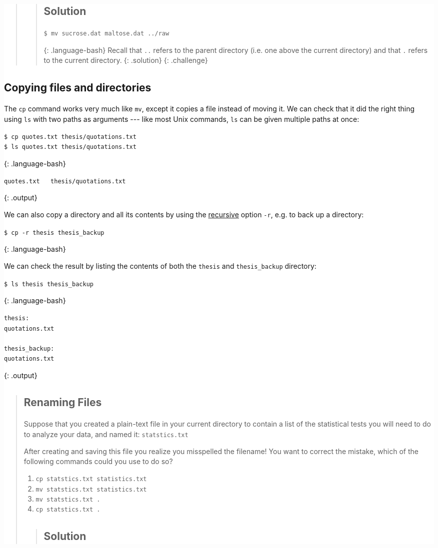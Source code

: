 > > ## Solution
> > ```
> > $ mv sucrose.dat maltose.dat ../raw
> > ```
> > {: .language-bash}
> > Recall that `..` refers to the parent directory (i.e. one above the current directory)
> > and that `.` refers to the current directory.
> {: .solution}
{: .challenge}

## Copying files and directories

The `cp` command works very much like `mv`,
except it copies a file instead of moving it.
We can check that it did the right thing using `ls`
with two paths as arguments --- like most Unix commands,
`ls` can be given multiple paths at once:

~~~
$ cp quotes.txt thesis/quotations.txt
$ ls quotes.txt thesis/quotations.txt
~~~
{: .language-bash}

~~~
quotes.txt   thesis/quotations.txt
~~~
{: .output}

We can also copy a directory and all its contents by using the
[recursive](https://en.wikipedia.org/wiki/Recursion) option `-r`,
e.g. to back up a directory:

```
$ cp -r thesis thesis_backup
```
{: .language-bash}

We can check the result by listing the contents of both the `thesis` and `thesis_backup` directory:

```
$ ls thesis thesis_backup
```
{: .language-bash}

```
thesis:
quotations.txt

thesis_backup:
quotations.txt
```
{: .output}


> ## Renaming Files
>
> Suppose that you created a plain-text file in your current directory to contain a list of the
> statistical tests you will need to do to analyze your data, and named it: `statstics.txt`
>
> After creating and saving this file you realize you misspelled the filename! You want to
> correct the mistake, which of the following commands could you use to do so?
>
> 1. `cp statstics.txt statistics.txt`
> 2. `mv statstics.txt statistics.txt`
> 3. `mv statstics.txt .`
> 4. `cp statstics.txt .`
>
> > ## Solution